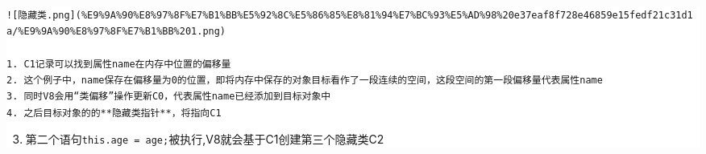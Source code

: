     ![隐藏类.png](%E9%9A%90%E8%97%8F%E7%B1%BB%E5%92%8C%E5%86%85%E8%81%94%E7%BC%93%E5%AD%98%20e37eaf8f728e46859e15fedf21c31d1a/%E9%9A%90%E8%97%8F%E7%B1%BB%201.png)
    
    1. C1记录可以找到属性name在内存中位置的偏移量
    2. 这个例子中，name保存在偏移量为0的位置，即将内存中保存的对象目标看作了一段连续的空间，这段空间的第一段偏移量代表属性name
    3. 同时V8会用“类偏移”操作更新C0，代表属性name已经添加到目标对象中
    4. 之后目标对象的的**隐藏类指针**，将指向C1
3. 第二个语句`this.age = age;`被执行,V8就会基于C1创建第三个隐藏类C2
    